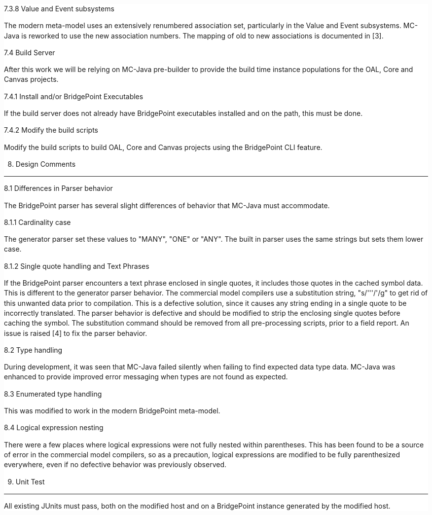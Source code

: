 7.3.8 Value and Event subsystems

The modern meta-model uses an extensively renumbered association set, particularly in the Value and Event subsystems. MC-Java is reworked to use the new association numbers. The mapping of old to new associations is documented in [3].

7.4 Build Server

After this work we will be relying on MC-Java pre-builder to provide the build time instance populations for the OAL, Core and Canvas projects.

7.4.1 Install and/or BridgePoint Executables

If the build server does not already have BridgePoint executables installed and on the path, this must be done.

7.4.2 Modify the build scripts

Modify the build scripts to build OAL, Core and Canvas projects using the BridgePoint CLI feature.
 
8. Design Comments
------------------
8.1 Differences in Parser behavior

The BridgePoint parser has several slight differences of behavior that MC-Java must accommodate.

8.1.1 Cardinality case

The generator parser set these values to "MANY", "ONE" or "ANY". The built in parser uses the same strings but sets them lower case.

8.1.2 Single quote handling and Text Phrases

If the BridgePoint parser encounters a text phrase enclosed in single quotes, it includes those quotes in the cached symbol data. This is different to the generator parser behavior. The commercial model compilers use a substitution string, "s/'''/'/g" to get rid of this unwanted data prior to compilation. This is a defective solution, since it causes any string ending in a single quote to be incorrectly translated.
The parser behavior is defective and should be modified to strip the enclosing single quotes before caching the symbol. The substitution command should be removed from all pre-processing scripts, prior to a field report. An issue is raised [4] to fix the parser behavior.

8.2 Type handling

During development, it was seen that MC-Java failed silently when failing to find expected data type data. MC-Java was enhanced to provide improved error messaging when types are not found as expected.

8.3 Enumerated type handling

This was modified to work in the modern BridgePoint meta-model.

8.4 Logical expression nesting

There were a few places where logical expressions were not fully nested within parentheses. This has been found to be a source of error in the commercial model compilers, so as a precaution, logical expressions are modified to be fully parenthesized everywhere, even if no defective behavior was previously observed.

9. Unit Test
------------
All existing JUnits must pass, both on the modified host and on a BridgePoint instance generated by the modified host.
